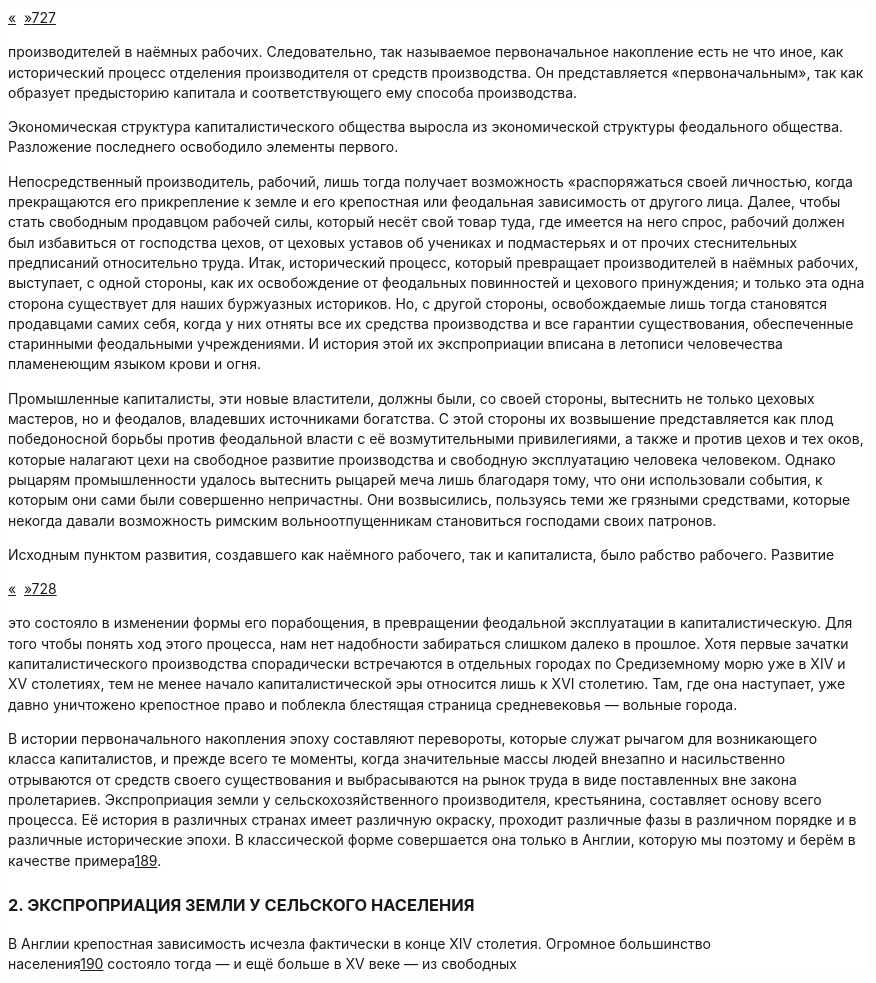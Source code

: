 [«](#p726)  [»](#p728)[727](#p727)

производителей в наёмных рабочих. Следовательно, так называемое первоначальное накопление есть не что иное, как исторический процесс отделения производителя от средств производства. Он представляется «первоначальным», так как образует предысторию капитала и соответствующего ему способа производства.

Экономическая структура капиталистического общества выросла из экономической структуры феодального общества. Разложение последнего освободило элементы первого.

Непосредственный производитель, рабочий, лишь тогда получает возможность «распоряжаться своей личностью, когда прекращаются его прикрепление к земле и его крепостная или феодальная зависимость от другого лица. Далее, чтобы стать свободным продавцом рабочей силы, который несёт свой товар туда, где имеется на него спрос, рабочий должен был избавиться от господства цехов, от цеховых уставов об учениках и подмастерьях и от прочих стеснительных предписаний относительно труда. Итак, исторический процесс, который превращает производителей в наёмных рабочих, выступает, с одной стороны, как их освобождение от феодальных повинностей и цехового принуждения; и только эта одна сторона существует для наших буржуазных историков. Но, с другой стороны, освобождаемые лишь тогда становятся продавцами самих себя, когда у них отняты все их средства производства и все гарантии существования, обеспеченные старинными феодальными учреждениями. И история этой их экспроприации вписана в летописи человечества пламенеющим языком крови и огня.

Промышленные капиталисты, эти новые властители, должны были, со своей стороны, вытеснить не только цеховых мастеров, но и феодалов, владевших источниками богатства. С этой стороны их возвышение представляется как плод победоносной борьбы против феодальной власти с её возмутительными привилегиями, а также и против цехов и тех оков, которые налагают цехи на свободное развитие производства и свободную эксплуатацию человека человеком. Однако рыцарям промышленности удалось вытеснить рыцарей меча лишь благодаря тому, что они использовали события, к которым они сами были совершенно непричастны. Они возвысились, пользуясь теми же грязными средствами, которые некогда давали возможность римским вольноотпущенникам становиться господами своих патронов.

Исходным пунктом развития, создавшего как наёмного рабочего, так и капиталиста, было рабство рабочего. Развитие

[«](#p727)  [»](#p729)[728](#p728)

это состояло в изменении формы его порабощения, в превращении феодальной эксплуатации в капиталистическую. Для того чтобы понять ход этого процесса, нам нет надобности забираться слишком далеко в прошлое. Хотя первые зачатки капиталистического производства спорадически встречаются в отдельных городах по Средиземному морю уже в XIV и XV столетиях, тем не менее начало капиталистической эры относится лишь к XVI столетию. Там, где она наступает, уже давно уничтожено крепостное право и поблекла блестящая страница средневековья — вольные города.

В истории первоначального накопления эпоху составляют перевороты, которые служат рычагом для возникающего класса капиталистов, и прежде всего те моменты, когда значительные массы людей внезапно и насильственно отрываются от средств своего существования и выбрасываются на рынок труда в виде поставленных вне закона пролетариев. Экспроприация земли у сельскохозяйственного производителя, крестьянина, составляет основу всего процесса. Её история в различных странах имеет различную окраску, проходит различные фазы в различном порядке и в различные исторические эпохи. В классической форме совершается она только в Англии, которую мы поэтому и берём в качестве примера[189](#n189).

### 2. ЭКСПРОПРИАЦИЯ ЗЕМЛИ У СЕЛЬСКОГО НАСЕЛЕНИЯ

В Англии крепостная зависимость исчезла фактически в конце XIV столетия. Огромное большинство населения[190](#n190) состояло тогда — и ещё больше в XV веке — из свободных
